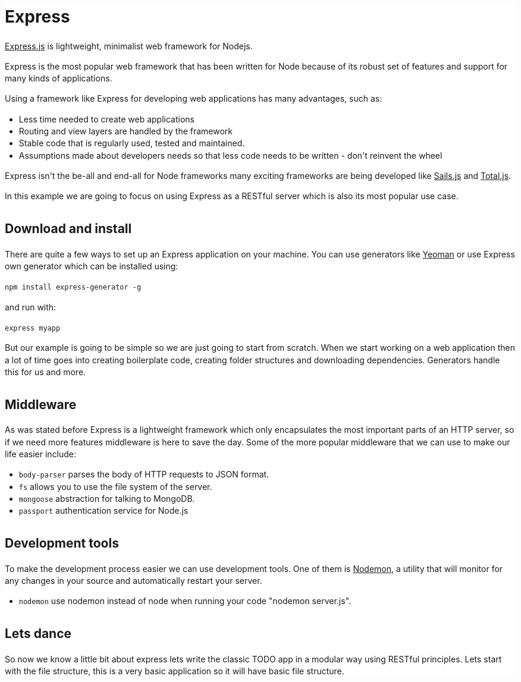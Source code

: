 # Express
[Express.js](http://expressjs.com/) is lightweight, minimalist web framework for Nodejs.

Express is the most popular web framework that has been written for Node because of its robust set of features and support for many kinds of applications. 

Using a framework like Express for developing web applications has many advantages, such as:  
+ Less time needed to create web applications
+ Routing and view layers are handled by the framework
+ Stable code that is regularly used, tested and maintained.
+ Assumptions made about developers needs so that less code needs to be written - don't reinvent the wheel

Express isn't the be-all and end-all for Node frameworks many exciting frameworks are being developed like [Sails.js](http://sailsjs.org) and [Total.js](https://www.totaljs.com/).

In this example we are going to focus on using Express as a RESTful server which is also its most popular use case.

## Download and install
There are quite a few ways to set up an Express application on your machine.
You can use generators like [Yeoman](http://yeoman.io/) or use Express own generator which can be installed using:

    npm install express-generator -g

and run with:

    express myapp

But our example is going to be simple so we are just going to start from scratch.
When we start working on a web application then a lot of time goes into creating boilerplate code, creating folder structures and downloading dependencies. Generators handle this for us and more.

## Middleware
As was stated before Express is a lightweight framework which only encapsulates the most important parts of an HTTP server, so if we need more features middleware is here to save the day.
Some of the more popular middleware that we can use to make our life easier include:

+ `body-parser` parses the body of HTTP requests to JSON format.
+ `fs` allows you to use the file system of the server.
+ `mongoose` abstraction for talking to MongoDB.
+ `passport` authentication service for Node.js

## Development tools

To make the development process easier we can use development tools. One of them is [Nodemon](http://nodemon.io/), a utility that will monitor for any changes in your source and automatically restart your server.

+ `nodemon` use nodemon instead of node when running your code "nodemon server.js".

## Lets dance
So now we know a little bit about express lets write the classic TODO app in a modular way using RESTful principles.
Lets start with the file structure, this is a very basic application so it will have basic file structure.

